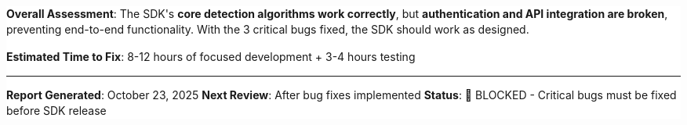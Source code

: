 **Overall Assessment**:
The SDK's **core detection algorithms work correctly**, but **authentication and API integration are broken**, preventing end-to-end functionality. With the 3 critical bugs fixed, the SDK should work as designed.

**Estimated Time to Fix**: 8-12 hours of focused development + 3-4 hours testing

---

**Report Generated**: October 23, 2025
**Next Review**: After bug fixes implemented
**Status**: 🔴 BLOCKED - Critical bugs must be fixed before SDK release
